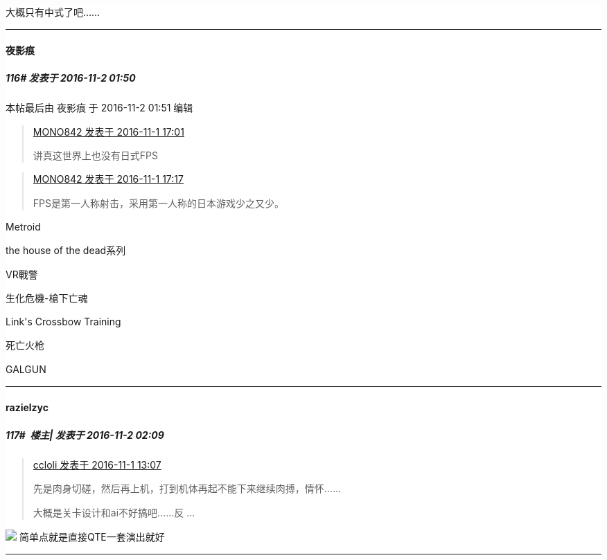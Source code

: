 大概只有中式了吧……







-----

####  夜影痕  
##### 116#       发表于 2016-11-2 01:50



 本帖最后由 夜影痕 于 2016-11-2 01:51 编辑 
<blockquote><a href="httphttps://bbs.saraba1st.com/2b/forum.php?mod=redirect&amp;goto=findpost&amp;pid=34037265&amp;ptid=1343201" target="_blank">MONO842 发表于 2016-11-1 17:01</a>

讲真这世界上也没有日式FPS</blockquote><blockquote><a href="httphttps://bbs.saraba1st.com/2b/forum.php?mod=redirect&amp;goto=findpost&amp;pid=34037472&amp;ptid=1343201" target="_blank">MONO842 发表于 2016-11-1 17:17</a>

FPS是第一人称射击，采用第一人称的日本游戏少之又少。</blockquote>
Metroid

the house of the dead系列

VR戰警

生化危機-槍下亡魂

Link's Crossbow Training

死亡火枪

GALGUN







-----

####  razielzyc  
##### 117#         楼主| 发表于 2016-11-2 02:09



<blockquote><a href="httphttps://bbs.saraba1st.com/2b/forum.php?mod=redirect&amp;goto=findpost&amp;pid=34035062&amp;ptid=1343201" target="_blank">ccloli 发表于 2016-11-1 13:07</a>

先是肉身切磋，然后再上机，打到机体再起不能下来继续肉搏，情怀……


大概是关卡设计和ai不好搞吧……反 ...</blockquote>
<img src="https://static.saraba1st.com/image/smiley/face/111.gif" referrerpolicy="no-referrer"> 简单点就是直接QTE一套演出就好







-----
